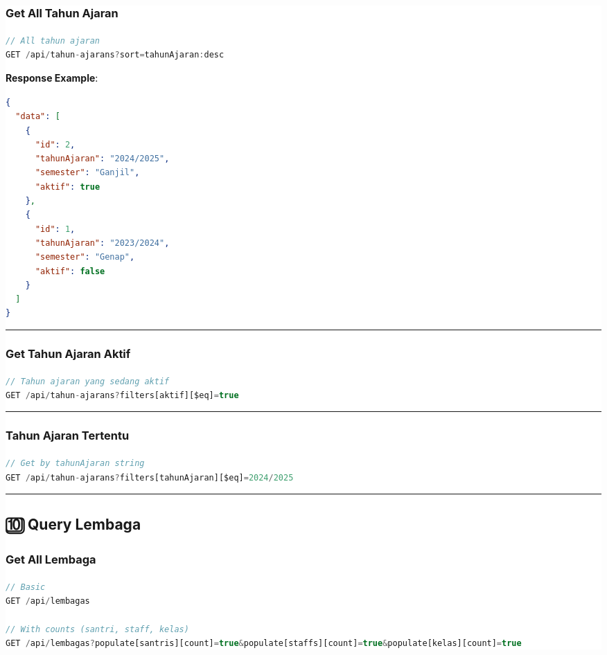 ### Get All Tahun Ajaran

```javascript
// All tahun ajaran
GET /api/tahun-ajarans?sort=tahunAjaran:desc
```

**Response Example**:
```json
{
  "data": [
    {
      "id": 2,
      "tahunAjaran": "2024/2025",
      "semester": "Ganjil",
      "aktif": true
    },
    {
      "id": 1,
      "tahunAjaran": "2023/2024",
      "semester": "Genap",
      "aktif": false
    }
  ]
}
```

---

### Get Tahun Ajaran Aktif

```javascript
// Tahun ajaran yang sedang aktif
GET /api/tahun-ajarans?filters[aktif][$eq]=true
```

---

### Tahun Ajaran Tertentu

```javascript
// Get by tahunAjaran string
GET /api/tahun-ajarans?filters[tahunAjaran][$eq]=2024/2025
```

---

## 🔟 Query Lembaga

### Get All Lembaga

```javascript
// Basic
GET /api/lembagas

// With counts (santri, staff, kelas)
GET /api/lembagas?populate[santris][count]=true&populate[staffs][count]=true&populate[kelas][count]=true
```
